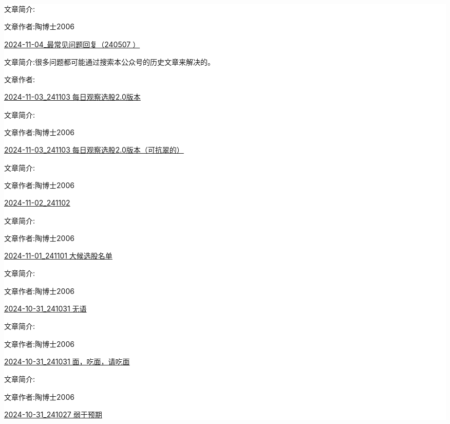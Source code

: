文章简介:

文章作者:陶博士2006

[2024-11-04_最常见问题回复（240507 ）](http://mp.weixin.qq.com/s?__biz=MzI1NjYzMjU1Ng==&mid=2247504191&idx=2&sn=50d652beee14a03b65d78941e5cd4258&chksm=ea2122bcdd56abaaea88867611aa476d314c8b48a0d0244f567219aea9a74c9408289a474cb4#rd)

文章简介:很多问题都可能通过搜索本公众号的历史文章来解决的。

文章作者:

[2024-11-03_241103 每日观察选股2.0版本](http://mp.weixin.qq.com/s?__biz=MzI1NjYzMjU1Ng==&mid=2247504180&idx=1&sn=6ac67c73e8a4ff529518a11d3c6eca6b&chksm=ea2122b7dd56aba172ba429f75a1c75dc823563bb8c5bbe6af541a9c64bb3462e12d36c8a75c#rd)

文章简介:

文章作者:陶博士2006

[2024-11-03_241103 每日观察选股2.0版本（可抗翠的）](http://mp.weixin.qq.com/s?__biz=MzI1NjYzMjU1Ng==&mid=2247504180&idx=2&sn=dee99fff591ee271749050dab6f6ae21&chksm=ea2122b7dd56aba17f53111f2b5ab67935fafcd28a64f776b8be0905d865a5d08fe5cc5feb1a#rd)

文章简介:

文章作者:陶博士2006

[2024-11-02_241102](http://mp.weixin.qq.com/s?__biz=MzI1NjYzMjU1Ng==&mid=2247504171&idx=1&sn=4142625391548939d7a1302cc2e2389e&chksm=ea2122a8dd56abbec81a2920285230ddd97fc10e8c5286fdad8916fd443e2ff91c105e1ae07e#rd)

文章简介:

文章作者:陶博士2006

[2024-11-01_241101 大候选股名单](http://mp.weixin.qq.com/s?__biz=MzI1NjYzMjU1Ng==&mid=2247504154&idx=1&sn=d8a326f79f6adacbefdcc6e86072374f&chksm=ea212299dd56ab8f3d937a873ba6813f1a00d794ceb7fd223fcf498cf3c920a5f4fd85b4ee90#rd)

文章简介:

文章作者:陶博士2006

[2024-10-31_241031 无语](http://mp.weixin.qq.com/s?__biz=MzI1NjYzMjU1Ng==&mid=2247504142&idx=1&sn=fa9744593754f6d66aca3deaee07921e&chksm=ea21228ddd56ab9b81254e1bc753ac0ffeb5122d331fe7331929e82503713a1c1c3aaeb5a6bb#rd)

文章简介:

文章作者:陶博士2006

[2024-10-31_241031 面，吃面，请吃面](http://mp.weixin.qq.com/s?__biz=MzI1NjYzMjU1Ng==&mid=2247504133&idx=1&sn=d95042399eee726e8fec941f793d66f3&chksm=ea212286dd56ab902410b86f8193cda8c741a0cf29be5d16daff46698a0302634f4adbe2aff6#rd)

文章简介:

文章作者:陶博士2006

[2024-10-31_241027 弱于预期](http://mp.weixin.qq.com/s?__biz=MzI1NjYzMjU1Ng==&mid=2247504133&idx=2&sn=45375ae81c543666f59fa7b564b2d0a7&chksm=ea212286dd56ab90b6c18aff706e5395ae11ab782c55e77cd112cc39384119e03cfdf2783142#rd)
